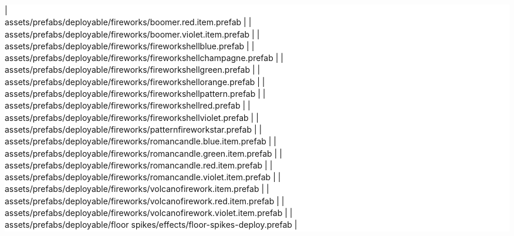 | <a href="#1251719266"><Badge id="1251719266" type="tip" text="#"/></a> <Badge type="tip" text="1251719266"/> <Badge type="info" text="ItemDefinition"/> <Badge type="info" text="ItemModDeployable"/> <Badge type="info" text="ItemBlueprint"/> <Badge type="info" text="ItemModEntity"/> <br> assets/prefabs/deployable/fireworks/boomer.red.item.prefab |
| <a href="#774164451"><Badge id="774164451" type="tip" text="#"/></a> <Badge type="tip" text="774164451"/> <Badge type="info" text="ItemDefinition"/> <Badge type="info" text="ItemModDeployable"/> <Badge type="info" text="ItemBlueprint"/> <Badge type="info" text="ItemModEntity"/> <br> assets/prefabs/deployable/fireworks/boomer.violet.item.prefab |
| <a href="#2473203699"><Badge id="2473203699" type="tip" text="#"/></a> <Badge type="tip" text="2473203699"/> <Badge type="info" text="Poolable"/> <Badge type="info" text="FireworkShell"/> <Badge type="info" text="SoundPlayer"/> <br> assets/prefabs/deployable/fireworks/fireworkshellblue.prefab |
| <a href="#3489081292"><Badge id="3489081292" type="tip" text="#"/></a> <Badge type="tip" text="3489081292"/> <Badge type="info" text="Poolable"/> <Badge type="info" text="FireworkShell"/> <Badge type="info" text="SoundPlayer"/> <br> assets/prefabs/deployable/fireworks/fireworkshellchampagne.prefab |
| <a href="#2055769419"><Badge id="2055769419" type="tip" text="#"/></a> <Badge type="tip" text="2055769419"/> <Badge type="info" text="Poolable"/> <Badge type="info" text="FireworkShell"/> <Badge type="info" text="SoundPlayer"/> <br> assets/prefabs/deployable/fireworks/fireworkshellgreen.prefab |
| <a href="#667736102"><Badge id="667736102" type="tip" text="#"/></a> <Badge type="tip" text="667736102"/> <Badge type="info" text="Poolable"/> <Badge type="info" text="FireworkShell"/> <Badge type="info" text="SoundPlayer"/> <br> assets/prefabs/deployable/fireworks/fireworkshellorange.prefab |
| <a href="#3841317326"><Badge id="3841317326" type="tip" text="#"/></a> <Badge type="tip" text="3841317326"/> <Badge type="info" text="Poolable"/> <Badge type="info" text="PatternFireworkShell"/> <Badge type="info" text="SoundPlayer"/> <br> assets/prefabs/deployable/fireworks/fireworkshellpattern.prefab |
| <a href="#2596853704"><Badge id="2596853704" type="tip" text="#"/></a> <Badge type="tip" text="2596853704"/> <Badge type="info" text="Poolable"/> <Badge type="info" text="FireworkShell"/> <Badge type="info" text="SoundPlayer"/> <br> assets/prefabs/deployable/fireworks/fireworkshellred.prefab |
| <a href="#768727904"><Badge id="768727904" type="tip" text="#"/></a> <Badge type="tip" text="768727904"/> <Badge type="info" text="Poolable"/> <Badge type="info" text="FireworkShell"/> <Badge type="info" text="SoundPlayer"/> <br> assets/prefabs/deployable/fireworks/fireworkshellviolet.prefab |
| <a href="#3330841719"><Badge id="3330841719" type="tip" text="#"/></a> <Badge type="tip" text="3330841719"/> <Badge type="info" text="PatternFireworkStar"/> <br> assets/prefabs/deployable/fireworks/patternfireworkstar.prefab |
| <a href="#4085649230"><Badge id="4085649230" type="tip" text="#"/></a> <Badge type="tip" text="4085649230"/> <Badge type="info" text="ItemDefinition"/> <Badge type="info" text="ItemModDeployable"/> <Badge type="info" text="ItemBlueprint"/> <Badge type="info" text="ItemModEntity"/> <br> assets/prefabs/deployable/fireworks/romancandle.blue.item.prefab |
| <a href="#962506253"><Badge id="962506253" type="tip" text="#"/></a> <Badge type="tip" text="962506253"/> <Badge type="info" text="ItemDefinition"/> <Badge type="info" text="ItemModDeployable"/> <Badge type="info" text="ItemBlueprint"/> <Badge type="info" text="ItemModEntity"/> <br> assets/prefabs/deployable/fireworks/romancandle.green.item.prefab |
| <a href="#3840691653"><Badge id="3840691653" type="tip" text="#"/></a> <Badge type="tip" text="3840691653"/> <Badge type="info" text="ItemDefinition"/> <Badge type="info" text="ItemModDeployable"/> <Badge type="info" text="ItemBlueprint"/> <Badge type="info" text="ItemModEntity"/> <br> assets/prefabs/deployable/fireworks/romancandle.red.item.prefab |
| <a href="#4269068855"><Badge id="4269068855" type="tip" text="#"/></a> <Badge type="tip" text="4269068855"/> <Badge type="info" text="ItemDefinition"/> <Badge type="info" text="ItemModDeployable"/> <Badge type="info" text="ItemBlueprint"/> <Badge type="info" text="ItemModEntity"/> <br> assets/prefabs/deployable/fireworks/romancandle.violet.item.prefab |
| <a href="#2082930815"><Badge id="2082930815" type="tip" text="#"/></a> <Badge type="tip" text="2082930815"/> <Badge type="info" text="ItemDefinition"/> <Badge type="info" text="ItemModDeployable"/> <Badge type="info" text="ItemBlueprint"/> <Badge type="info" text="ItemModEntity"/> <br> assets/prefabs/deployable/fireworks/volcanofirework.item.prefab |
| <a href="#4014234326"><Badge id="4014234326" type="tip" text="#"/></a> <Badge type="tip" text="4014234326"/> <Badge type="info" text="ItemDefinition"/> <Badge type="info" text="ItemModDeployable"/> <Badge type="info" text="ItemBlueprint"/> <Badge type="info" text="ItemModEntity"/> <br> assets/prefabs/deployable/fireworks/volcanofirework.red.item.prefab |
| <a href="#2153112764"><Badge id="2153112764" type="tip" text="#"/></a> <Badge type="tip" text="2153112764"/> <Badge type="info" text="ItemDefinition"/> <Badge type="info" text="ItemModDeployable"/> <Badge type="info" text="ItemBlueprint"/> <Badge type="info" text="ItemModEntity"/> <br> assets/prefabs/deployable/fireworks/volcanofirework.violet.item.prefab |
| <a href="#655928230"><Badge id="655928230" type="tip" text="#"/></a> <Badge type="tip" text="655928230"/> <Badge type="info" text="Poolable"/> <Badge type="info" text="EffectRecycle"/> <Badge type="info" text="SoundPlayer"/> <br> assets/prefabs/deployable/floor spikes/effects/floor-spikes-deploy.prefab |